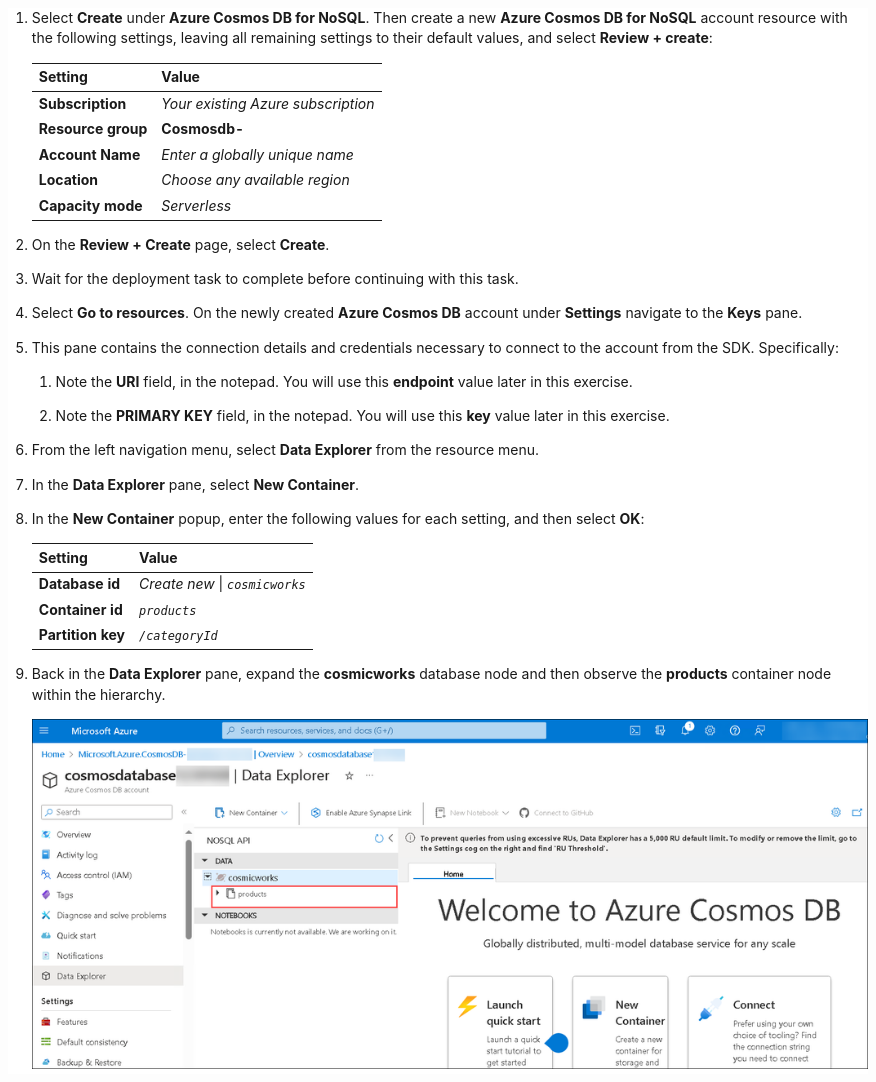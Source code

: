 1. Select **Create** under **Azure Cosmos DB for NoSQL**. Then create a new **Azure Cosmos DB for NoSQL** account resource with the following settings, leaving all remaining settings to their default values, and select **Review + create**:

    | **Setting** | **Value** |
    | :--- | :--- |
    | **Subscription** | *Your existing Azure subscription* |
    | **Resource group** | **Cosmosdb-<inject key="DeploymentID" enableCopy="false"/>** |
    | **Account Name** | *Enter a globally unique name* |
    | **Location** | *Choose any available region* |
    | **Capacity mode** | *Serverless* |

1. On the **Review + Create** page, select **Create**.

1. Wait for the deployment task to complete before continuing with this task.

1. Select **Go to resources**. On the newly created **Azure Cosmos DB** account under **Settings** navigate to the **Keys** pane.

1. This pane contains the connection details and credentials necessary to connect to the account from the SDK. Specifically:

    1. Note the **URI** field, in the notepad. You will use this **endpoint** value later in this exercise.

    1. Note the **PRIMARY KEY** field, in the notepad. You will use this **key** value later in this exercise.

1. From the left navigation menu, select **Data Explorer** from the resource menu.

1. In the **Data Explorer** pane, select **New Container**.

1. In the **New Container** popup, enter the following values for each setting, and then select **OK**:

    | **Setting** | **Value** |
    | :-- | :-- |
    | **Database id** | *Create new* &vert; *``cosmicworks``* |
    | **Container id** | *``products``* |
    | **Partition key** | *``/categoryId``* |

1. Back in the **Data Explorer** pane, expand the **cosmicworks** database node and then observe the **products** container node within the hierarchy.

    ![06](media/cosmosdbproducts.png)
